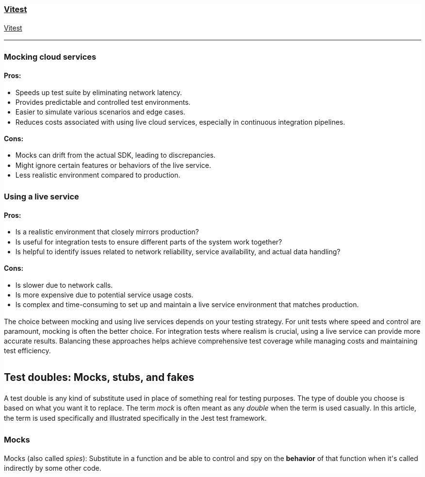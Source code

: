 ### [Vitest](#tab/test-with-vitest)

[Vitest](https://main.vitest.dev/)

---


### Mocking cloud services

**Pros:**

- Speeds up test suite by eliminating network latency.
- Provides predictable and controlled test environments.
- Easier to simulate various scenarios and edge cases.
- Reduces costs associated with using live cloud services, especially in continuous integration pipelines.

**Cons:**

- Mocks can drift from the actual SDK, leading to discrepancies.
- Might ignore certain features or behaviors of the live service.
- Less realistic environment compared to production.

### Using a live service

**Pros:**

- Is a realistic environment that closely mirrors production?
- Is useful for integration tests to ensure different parts of the system work together?
- Is helpful to identify issues related to network reliability, service availability, and actual data handling?

**Cons:**

- Is slower due to network calls.
- Is more expensive due to potential service usage costs.
- Is complex and time-consuming to set up and maintain a live service environment that matches production.

The choice between mocking and using live services depends on your testing strategy. For unit tests where speed and control are paramount, mocking is often the better choice. For integration tests where realism is crucial, using a live service can provide more accurate results. Balancing these approaches helps achieve comprehensive test coverage while managing costs and maintaining test efficiency.

## Test doubles: Mocks, stubs, and fakes

A test double is any kind of substitute used in place of something real for testing purposes. The type of double you choose is based on what you want it to replace. The term _mock_ is often meant as any _double_ when the term is used casually. In this article, the term is used specifically and illustrated specifically in the Jest test framework. 

### Mocks

Mocks (also called _spies_): Substitute in a function and be able to control and spy on the **behavior** of that function when it's called indirectly by some other code. 
